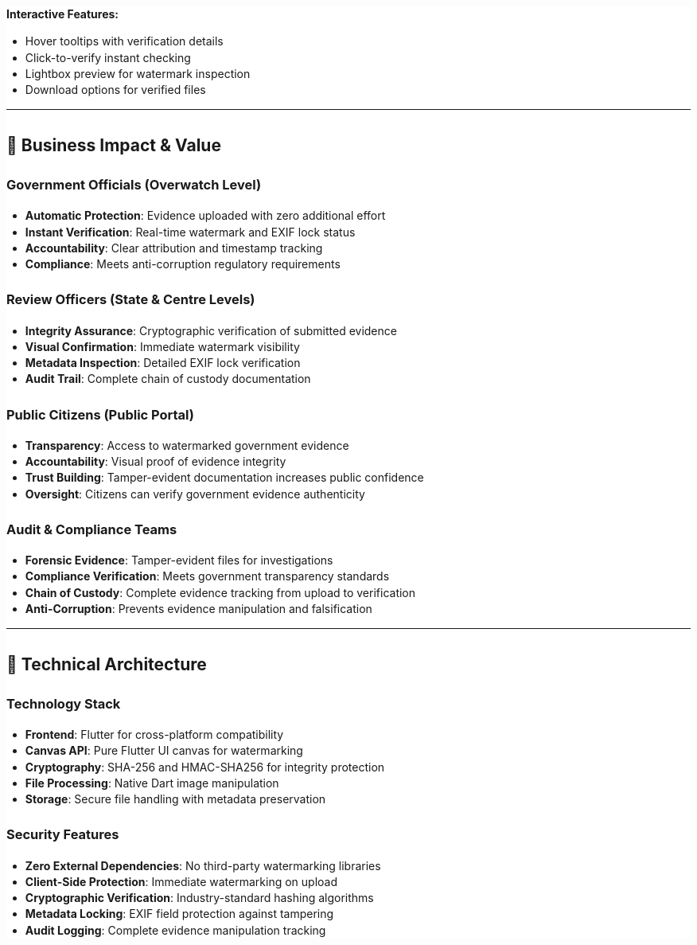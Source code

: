 **Interactive Features:**
- Hover tooltips with verification details
- Click-to-verify instant checking
- Lightbox preview for watermark inspection
- Download options for verified files

---

## 🎯 Business Impact & Value

### **Government Officials (Overwatch Level)**
- **Automatic Protection**: Evidence uploaded with zero additional effort
- **Instant Verification**: Real-time watermark and EXIF lock status
- **Accountability**: Clear attribution and timestamp tracking
- **Compliance**: Meets anti-corruption regulatory requirements

### **Review Officers (State & Centre Levels)**
- **Integrity Assurance**: Cryptographic verification of submitted evidence
- **Visual Confirmation**: Immediate watermark visibility
- **Metadata Inspection**: Detailed EXIF lock verification
- **Audit Trail**: Complete chain of custody documentation

### **Public Citizens (Public Portal)**
- **Transparency**: Access to watermarked government evidence
- **Accountability**: Visual proof of evidence integrity
- **Trust Building**: Tamper-evident documentation increases public confidence
- **Oversight**: Citizens can verify government evidence authenticity

### **Audit & Compliance Teams**
- **Forensic Evidence**: Tamper-evident files for investigations
- **Compliance Verification**: Meets government transparency standards
- **Chain of Custody**: Complete evidence tracking from upload to verification
- **Anti-Corruption**: Prevents evidence manipulation and falsification

---

## 🔧 Technical Architecture

### **Technology Stack**
- **Frontend**: Flutter for cross-platform compatibility
- **Canvas API**: Pure Flutter UI canvas for watermarking
- **Cryptography**: SHA-256 and HMAC-SHA256 for integrity protection
- **File Processing**: Native Dart image manipulation
- **Storage**: Secure file handling with metadata preservation

### **Security Features**
- **Zero External Dependencies**: No third-party watermarking libraries
- **Client-Side Protection**: Immediate watermarking on upload
- **Cryptographic Verification**: Industry-standard hashing algorithms
- **Metadata Locking**: EXIF field protection against tampering
- **Audit Logging**: Complete evidence manipulation tracking
